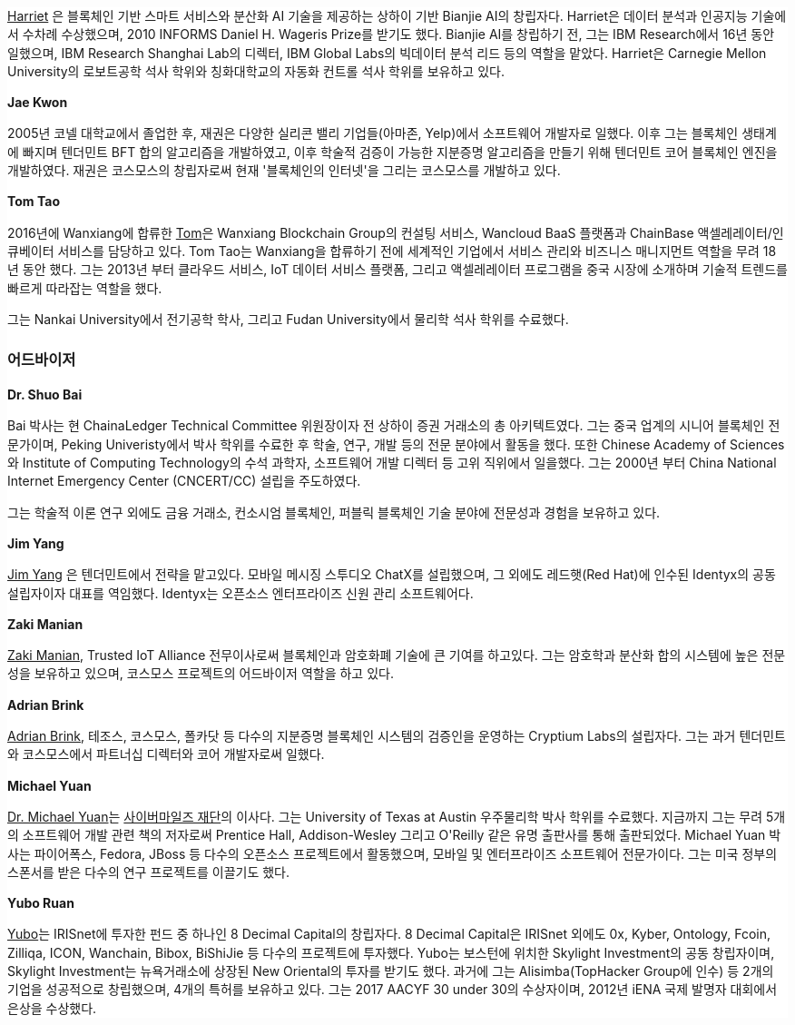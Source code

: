[Harriet](https://www.linkedin.com/in/harrietcao/) 은 블록체인 기반 스마트 서비스와 분산화 AI 기술을 제공하는 상하이 기반 Bianjie AI의 창립자다. Harriet은 데이터 분석과 인공지능 기술에서 수차례 수상했으며, 2010 INFORMS Daniel H. Wageris Prize를 받기도 했다. Bianjie AI를 창립하기 전, 그는 IBM Research에서 16년 동안 일했으며, IBM Research Shanghai Lab의 디렉터, IBM Global Labs의 빅데이터 분석 리드 등의 역할을 맡았다. Harriet은 Carnegie Mellon University의 로보트공학 석사 학위와 칭화대학교의 자동화 컨트롤 석사 학위를 보유하고 있다.

**Jae Kwon**

2005년 코넬 대학교에서 졸업한 후, 재권은 다양한 실리콘 밸리 기업들(아마존, Yelp)에서 소프트웨어 개발자로 일했다. 이후 그는 블록체인 생태계에 빠지며 텐더민트 BFT 합의 알고리즘을 개발하였고, 이후 학술적 검증이 가능한 지분증명 알고리즘을 만들기 위해 텐더민트 코어 블록체인 엔진을 개발하였다. 재권은 코스모스의 창립자로써 현재 '블록체인의 인터넷'을 그리는 코스모스를 개발하고 있다.

**Tom Tao**

2016년에 Wanxiang에 합류한 [Tom](https://www.linkedin.com/in/tom-tao-14763a45/)은 Wanxiang Blockchain Group의 컨설팅 서비스, Wancloud BaaS 플랫폼과 ChainBase 액셀레레이터/인큐베이터 서비스를 담당하고 있다. Tom Tao는 Wanxiang을 합류하기 전에 세계적인 기업에서 서비스 관리와 비즈니스 매니지먼트 역할을 무려 18년 동안 했다. 그는 2013년 부터 클라우드 서비스, IoT 데이터 서비스 플랫폼, 그리고 액셀레레이터 프로그램을 중국 시장에 소개하며 기술적 트렌드를 빠르게 따라잡는 역할을 했다.

그는 Nankai University에서 전기공학 학사, 그리고 Fudan University에서 물리학 석사 학위를 수료했다.

### 어드바이저

**Dr. Shuo Bai**

Bai 박사는 현 ChainaLedger Technical Committee 위원장이자 전 상하이 증권 거래소의 총 아키텍트였다. 그는 중국 업계의 시니어 블록체인 전문가이며, Peking Univeristy에서 박사 학위를 수료한 후 학술, 연구, 개발 등의 전문 분야에서 활동을 했다. 또한 Chinese Academy of Sciences와 Institute of Computing Technology의 수석 과학자, 소프트웨어 개발 디렉터 등 고위 직위에서 일을했다. 그는 2000년 부터 China National Internet Emergency Center (CNCERT/CC) 설립을 주도하였다.

그는 학술적 이론 연구 외에도 금융 거래소, 컨소시엄 블록체인, 퍼블릭 블록체인 기술 분야에 전문성과 경험을 보유하고 있다.

**Jim Yang**

[Jim Yang](https://www.linkedin.com/in/jimyang/) 은 텐더민트에서 전략을 맡고있다. 모바일 메시징 스투디오 ChatX를 설립했으며, 그 외에도 레드햇(Red Hat)에 인수된 Identyx의 공동 설립자이자 대표를 역임했다. Identyx는 오픈소스 엔터프라이즈 신원 관리 소프트웨어다.

**Zaki Manian**

[Zaki Manian](https://zaki.manian.org), Trusted IoT Alliance 전무이사로써 블록체인과 암호화폐 기술에 큰 기여를 하고있다. 그는 암호학과 분산화 합의 시스템에 높은 전문성을 보유하고 있으며, 코스모스 프로젝트의 어드바이저 역할을 하고 있다.

**Adrian Brink**

[Adrian Brink](https://adrianbrink.com), 테조스, 코스모스, 폴카닷 등 다수의 지분증명 블록체인 시스템의 검증인을 운영하는 Cryptium Labs의 설립자다. 그는 과거 텐더민트와 코스모스에서 파트너십 디렉터와 코어 개발자로써 일했다.

**Michael Yuan**

[Dr. Michael Yuan](http://www.michaelyuan.com)는 [사이버마일즈 재단](https://cm.5miles.com)의 이사다. 그는 University of Texas at Austin 우주물리학 박사 학위를 수료했다. 지금까지 그는 무려 5개의 소프트웨어 개발 관련 책의 저자로써 Prentice Hall, Addison-Wesley 그리고 O'Reilly 같은 유명 출판사를 통해 출판되었다. Michael Yuan 박사는 파이어폭스, Fedora, JBoss 등 다수의 오픈소스 프로젝트에서 활동했으며, 모바일 및 엔터프라이즈 소프트웨어 전문가이다. 그는 미국 정부의 스폰서를 받은 다수의 연구 프로젝트를 이끌기도 했다.

**Yubo Ruan**

[Yubo](https://www.linkedin.com/in/yubo-ruan/)는 IRISnet에 투자한 펀드 중 하나인 8 Decimal Capital의 창립자다. 8 Decimal Capital은 IRISnet 외에도 0x, Kyber, Ontology, Fcoin, Zilliqa, ICON, Wanchain, Bibox, BiShiJie 등 다수의 프로젝트에 투자했다. Yubo는 보스턴에 위치한 Skylight Investment의 공동 창립자이며, Skylight Investment는 뉴욕거래소에 상장된 New Oriental의 투자를 받기도 했다. 과거에 그는 Alisimba(TopHacker Group에 인수) 등 2개의 기업을 성공적으로 창립했으며, 4개의 특허를 보유하고 있다. 그는 2017 AACYF 30 under 30의 수상자이며, 2012년 iENA 국제 발명자 대회에서 은상을 수상했다.
<div STYLE="page-break-after: always;"></div>
